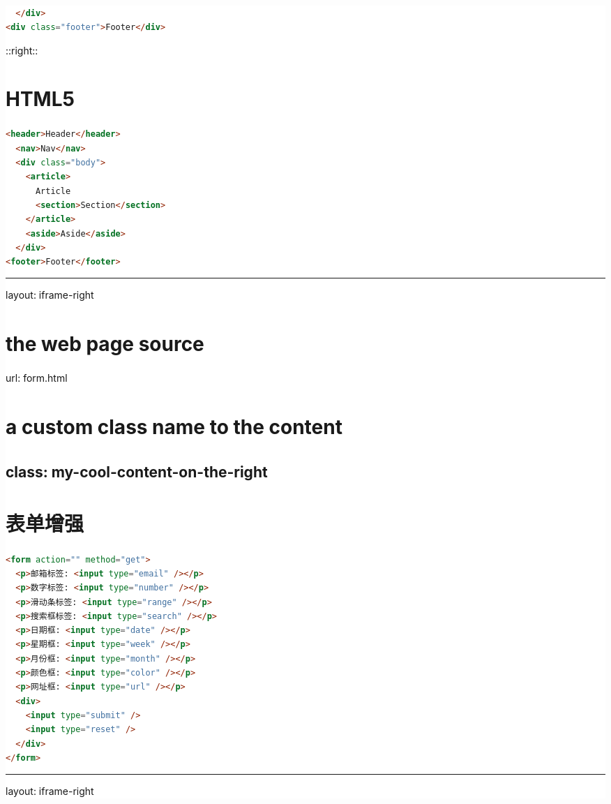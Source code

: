 ```html
  </div>
<div class="footer">Footer</div>

```

::right::

# HTML5
```html
<header>Header</header>
  <nav>Nav</nav>
  <div class="body">
    <article>
      Article
      <section>Section</section>
    </article>
    <aside>Aside</aside>
  </div>
<footer>Footer</footer>
```

---
layout: iframe-right

# the web page source
url: form.html

# a custom class name to the content
class: my-cool-content-on-the-right
---

# 表单增强
```html
<form action="" method="get">
  <p>邮箱标签: <input type="email" /></p>
  <p>数字标签: <input type="number" /></p>
  <p>滑动条标签: <input type="range" /></p>
  <p>搜索框标签: <input type="search" /></p>
  <p>日期框: <input type="date" /></p>
  <p>星期框: <input type="week" /></p>
  <p>月份框: <input type="month" /></p>
  <p>颜色框: <input type="color" /></p>
  <p>网址框: <input type="url" /></p>
  <div>
    <input type="submit" />
    <input type="reset" />
  </div>
</form>

```
---
layout: iframe-right
